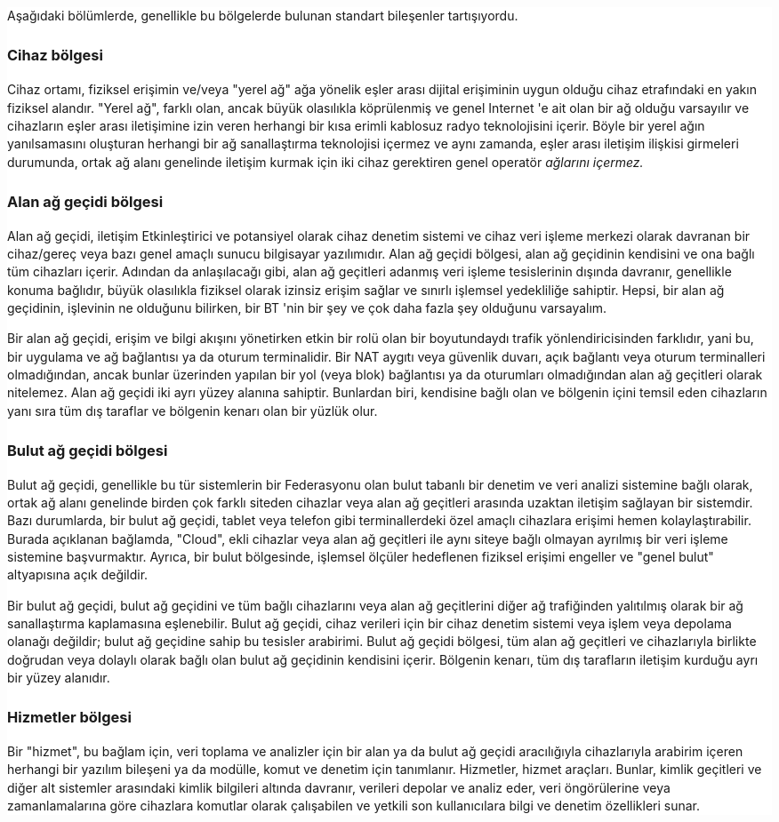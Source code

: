 Aşağıdaki bölümlerde, genellikle bu bölgelerde bulunan standart bileşenler tartışıyordu.

### <a name="the-device-zone"></a>Cihaz bölgesi

Cihaz ortamı, fiziksel erişimin ve/veya "yerel ağ" ağa yönelik eşler arası dijital erişiminin uygun olduğu cihaz etrafındaki en yakın fiziksel alandır. "Yerel ağ", farklı olan, ancak büyük olasılıkla köprülenmiş ve genel Internet 'e ait olan bir ağ olduğu varsayılır ve cihazların eşler arası iletişimine izin veren herhangi bir kısa erimli kablosuz radyo teknolojisini içerir. Böyle bir yerel ağın yanılsamasını oluşturan herhangi bir ağ sanallaştırma teknolojisi içermez ve aynı zamanda, eşler arası iletişim ilişkisi girmeleri durumunda, ortak ağ alanı genelinde iletişim kurmak için iki cihaz gerektiren genel operatör *ağlarını içermez.*

### <a name="the-field-gateway-zone"></a>Alan ağ geçidi bölgesi

Alan ağ geçidi, iletişim Etkinleştirici ve potansiyel olarak cihaz denetim sistemi ve cihaz veri işleme merkezi olarak davranan bir cihaz/gereç veya bazı genel amaçlı sunucu bilgisayar yazılımıdır. Alan ağ geçidi bölgesi, alan ağ geçidinin kendisini ve ona bağlı tüm cihazları içerir. Adından da anlaşılacağı gibi, alan ağ geçitleri adanmış veri işleme tesislerinin dışında davranır, genellikle konuma bağlıdır, büyük olasılıkla fiziksel olarak izinsiz erişim sağlar ve sınırlı işlemsel yedekliliğe sahiptir. Hepsi, bir alan ağ geçidinin, işlevinin ne olduğunu bilirken, bir BT 'nin bir şey ve çok daha fazla şey olduğunu varsayalım.

Bir alan ağ geçidi, erişim ve bilgi akışını yönetirken etkin bir rolü olan bir boyutundaydı trafik yönlendiricisinden farklıdır, yani bu, bir uygulama ve ağ bağlantısı ya da oturum terminalidir. Bir NAT aygıtı veya güvenlik duvarı, açık bağlantı veya oturum terminalleri olmadığından, ancak bunlar üzerinden yapılan bir yol (veya blok) bağlantısı ya da oturumları olmadığından alan ağ geçitleri olarak nitelemez. Alan ağ geçidi iki ayrı yüzey alanına sahiptir. Bunlardan biri, kendisine bağlı olan ve bölgenin içini temsil eden cihazların yanı sıra tüm dış taraflar ve bölgenin kenarı olan bir yüzlük olur.

### <a name="the-cloud-gateway-zone"></a>Bulut ağ geçidi bölgesi

Bulut ağ geçidi, genellikle bu tür sistemlerin bir Federasyonu olan bulut tabanlı bir denetim ve veri analizi sistemine bağlı olarak, ortak ağ alanı genelinde birden çok farklı siteden cihazlar veya alan ağ geçitleri arasında uzaktan iletişim sağlayan bir sistemdir. Bazı durumlarda, bir bulut ağ geçidi, tablet veya telefon gibi terminallerdeki özel amaçlı cihazlara erişimi hemen kolaylaştırabilir. Burada açıklanan bağlamda, "Cloud", ekli cihazlar veya alan ağ geçitleri ile aynı siteye bağlı olmayan ayrılmış bir veri işleme sistemine başvurmaktır. Ayrıca, bir bulut bölgesinde, işlemsel ölçüler hedeflenen fiziksel erişimi engeller ve "genel bulut" altyapısına açık değildir.  

Bir bulut ağ geçidi, bulut ağ geçidini ve tüm bağlı cihazlarını veya alan ağ geçitlerini diğer ağ trafiğinden yalıtılmış olarak bir ağ sanallaştırma kaplamasına eşlenebilir. Bulut ağ geçidi, cihaz verileri için bir cihaz denetim sistemi veya işlem veya depolama olanağı değildir; bulut ağ geçidine sahip bu tesisler arabirimi. Bulut ağ geçidi bölgesi, tüm alan ağ geçitleri ve cihazlarıyla birlikte doğrudan veya dolaylı olarak bağlı olan bulut ağ geçidinin kendisini içerir. Bölgenin kenarı, tüm dış tarafların iletişim kurduğu ayrı bir yüzey alanıdır.

### <a name="the-services-zone"></a>Hizmetler bölgesi

Bir "hizmet", bu bağlam için, veri toplama ve analizler için bir alan ya da bulut ağ geçidi aracılığıyla cihazlarıyla arabirim içeren herhangi bir yazılım bileşeni ya da modülle, komut ve denetim için tanımlanır. Hizmetler, hizmet araçları. Bunlar, kimlik geçitleri ve diğer alt sistemler arasındaki kimlik bilgileri altında davranır, verileri depolar ve analiz eder, veri öngörülerine veya zamanlamalarına göre cihazlara komutlar olarak çalışabilen ve yetkili son kullanıcılara bilgi ve denetim özellikleri sunar.
